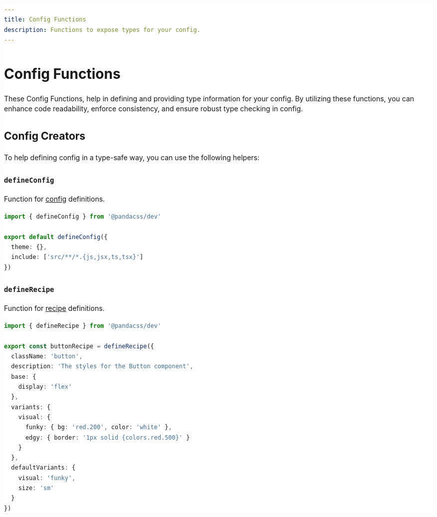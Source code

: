 ```yaml
---
title: Config Functions
description: Functions to expose types for your config.
---
```


# Config Functions

These Config Functions, help in defining and providing type information for your config. By utilizing these functions, you can enhance code readability, enforce consistency, and ensure robust type checking in config.

## Config Creators

To help defining config in a type-safe way, you can use the following helpers:

### `defineConfig`

Function for [config](/docs/references/config) definitions.

```ts filename="panda.config.ts"
import { defineConfig } from '@pandacss/dev'

export default defineConfig({
  theme: {},
  include: ['src/**/*.{js,jsx,ts,tsx}']
})
```

### `defineRecipe`

Function for [recipe](/docs/concepts/recipes#config-recipe) definitions.

```ts
import { defineRecipe } from '@pandacss/dev'

export const buttonRecipe = defineRecipe({
  className: 'button',
  description: 'The styles for the Button component',
  base: {
    display: 'flex'
  },
  variants: {
    visual: {
      funky: { bg: 'red.200', color: 'white' },
      edgy: { border: '1px solid {colors.red.500}' }
    }
  },
  defaultVariants: {
    visual: 'funky',
    size: 'sm'
  }
})
```
